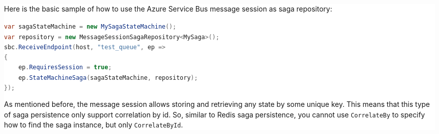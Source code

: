 Here is the basic sample of how to use the Azure Service Bus message session as saga repository:

```csharp
var sagaStateMachine = new MySagaStateMachine();
var repository = new MessageSessionSagaRepository<MySaga>(); 
sbc.ReceiveEndpoint(host, "test_queue", ep =>
{
    ep.RequiresSession = true;
    ep.StateMachineSaga(sagaStateMachine, repository);
});
```

As mentioned before, the message session allows storing and retrieving any state by some unique key.
This means that this type of saga persistence only support correlation by id. So, similar to Redis
saga persistence, you cannot use `CorrelateBy` to specify how to find the saga instance, but only
`CorrelateById`.



[1]: https://www.postgresql.org/docs/9.5/static/functions-json.html
[2]: http://jasperfx.github.io/marten/